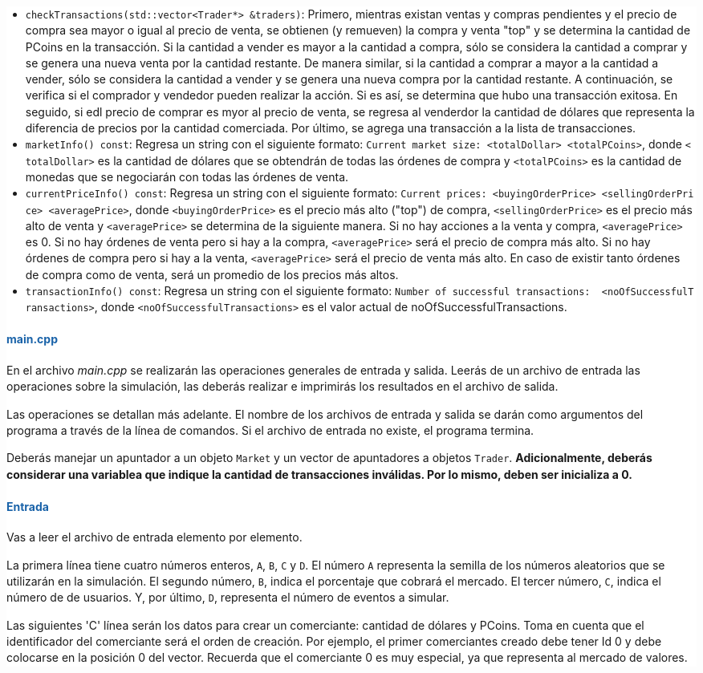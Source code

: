 * `checkTransactions(std::vector<Trader*> &traders)`: Primero, mientras existan ventas y compras pendientes y el precio de compra sea mayor o igual al precio de venta, se obtienen (y remueven) la compra y venta "top" y se determina la cantidad de PCoins en la transacción. Si la cantidad a vender es mayor a la cantidad a compra, sólo se considera la cantidad a comprar y se genera una nueva venta por la cantidad restante. De manera similar, si la cantidad a comprar a mayor a la cantidad a vender, sólo se considera la cantidad a vender y se genera una nueva compra por la cantidad restante. A continuación, se verifica si el comprador y vendedor pueden realizar la acción. Si es así, se determina que hubo una transacción exitosa. En seguido, si edl precio de comprar es myor al precio de venta, se regresa al venderdor la cantidad de dólares que representa la diferencia de precios por la cantidad comerciada. Por último, se agrega una transacción a la lista de transacciones.
* `marketInfo() const`: Regresa un string con el siguiente formato: `Current market size: <totalDollar> <totalPCoins>`, donde `<totalDollar>` es la cantidad de dólares que se obtendrán de todas las órdenes de compra y `<totalPCoins>` es la cantidad de monedas que se negociarán con todas las órdenes de venta.
* `currentPriceInfo() const`: Regresa un string con el siguiente formato: `Current prices: <buyingOrderPrice> <sellingOrderPrice> <averagePrice>`, donde `<buyingOrderPrice>` es el precio más alto ("top") de compra, `<sellingOrderPrice>` es el precio más alto de venta y `<averagePrice>` se determina de la siguiente manera. Si no hay acciones a la venta y compra, `<averagePrice>` es 0. Si no hay órdenes de venta pero si hay a la compra, `<averagePrice>` será el precio de compra más alto. Si no hay órdenes de compra pero si hay a la venta, `<averagePrice>` será el precio de venta más alto. En caso de existir tanto órdenes de compra como de venta, será un promedio de los precios más altos.
* `transactionInfo() const`: Regresa un string con el siguiente formato: `Number of successful transactions:  <noOfSuccessfulTransactions>`, donde `<noOfSuccessfulTransactions>` es el valor actual de noOfSuccessfulTransactions.

#### <span style="color: rgb(26, 99, 169);">**main.cpp**</span>
En el archivo *main.cpp* se realizarán las operaciones generales de entrada y salida. Leerás de un archivo de entrada las operaciones sobre la simulación, las deberás realizar e imprimirás los resultados en el archivo de salida.

Las operaciones se detallan más adelante. El nombre de los archivos de entrada y salida se darán como argumentos del programa a través de la línea de comandos. Si el archivo de entrada no existe, el programa termina.

Deberás manejar un apuntador a un objeto `Market` y un vector de apuntadores a objetos `Trader`. **Adicionalmente, deberás considerar una variablea que indique la cantidad de transacciones inválidas. Por lo mismo, deben ser inicializa a 0.**

#### <span style="color: rgb(26, 99, 169);">**Entrada**</span>
Vas a leer el archivo de entrada elemento por elemento.

La primera línea tiene cuatro números enteros, `A`, `B`, `C` y `D`. El número `A` representa la semilla de los números aleatorios que se utilizarán en la simulación. El segundo número, `B`, indica el porcentaje que cobrará el mercado. El tercer número, `C`, indica el número de de usuarios. Y, por último, `D`, representa el número de eventos a simular.

Las siguientes 'C' línea serán los datos para crear un comerciante: cantidad de dólares y PCoins. Toma en cuenta que el identificador del comerciante será el orden de creación. Por ejemplo, el primer comerciantes creado debe tener Id 0 y debe colocarse en la posición 0 del vector. Recuerda que el comerciante 0 es muy especial, ya que representa al mercado de valores.
